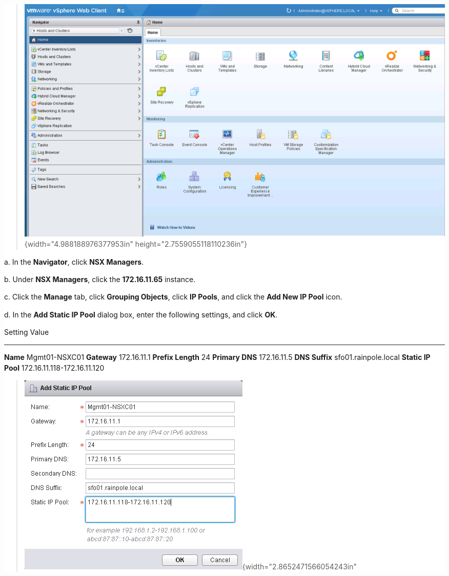 > ![](image86.png){width="4.988188976377953in"
> height="2.7559055118110236in"}

a.  In the **Navigator**, click **NSX Managers**.

b.  Under **NSX Managers**, click the **172.16.11.65** instance.

c.  Click the **Manage** tab, click **Grouping Objects**, click **IP
    Pools**, and click the **Add New IP Pool** icon.

d.  In the **Add Static IP Pool** dialog box, enter the following
    settings, and click **OK**.

  Setting              Value
  -------------------- -----------------------------
  **Name**             Mgmt01-NSXC01
  **Gateway**          172.16.11.1
  **Prefix Length**    24
  **Primary DNS**      172.16.11.5
  **DNS Suffix**       sfo01.rainpole.local
  **Static IP Pool**   172.16.11.118-172.16.11.120

> ![](image91.png){width="2.8652471566054243in"